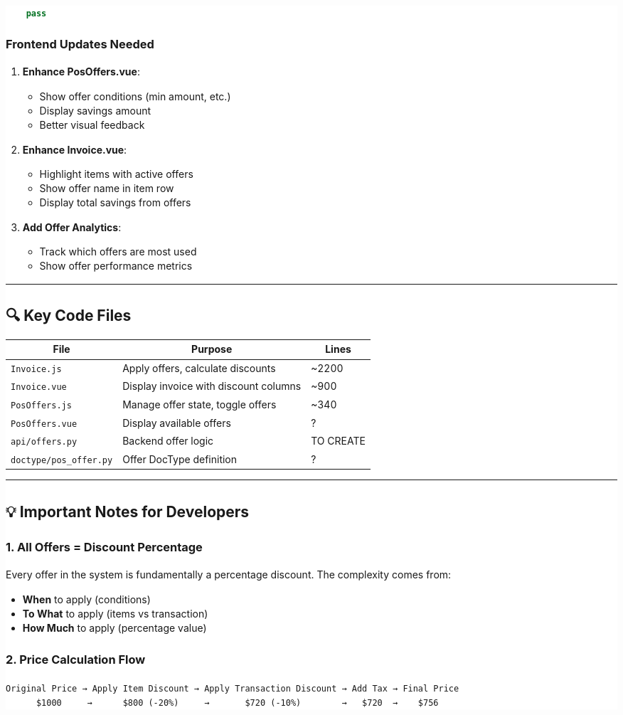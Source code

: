 ```python
    pass
```

### Frontend Updates Needed

1. **Enhance PosOffers.vue**:
   - Show offer conditions (min amount, etc.)
   - Display savings amount
   - Better visual feedback

2. **Enhance Invoice.vue**:
   - Highlight items with active offers
   - Show offer name in item row
   - Display total savings from offers

3. **Add Offer Analytics**:
   - Track which offers are most used
   - Show offer performance metrics

---

## 🔍 Key Code Files

| File                   | Purpose                               | Lines     |
| ---------------------- | ------------------------------------- | --------- |
| `Invoice.js`           | Apply offers, calculate discounts     | ~2200     |
| `Invoice.vue`          | Display invoice with discount columns | ~900      |
| `PosOffers.js`         | Manage offer state, toggle offers     | ~340      |
| `PosOffers.vue`        | Display available offers              | ?         |
| `api/offers.py`        | Backend offer logic                   | TO CREATE |
| `doctype/pos_offer.py` | Offer DocType definition              | ?         |

---

## 💡 Important Notes for Developers

### 1. **All Offers = Discount Percentage**

Every offer in the system is fundamentally a percentage discount. The complexity comes from:

- **When** to apply (conditions)
- **To What** to apply (items vs transaction)
- **How Much** to apply (percentage value)

### 2. **Price Calculation Flow**

```
Original Price → Apply Item Discount → Apply Transaction Discount → Add Tax → Final Price
      $1000     →      $800 (-20%)     →       $720 (-10%)        →   $720  →    $756
```

